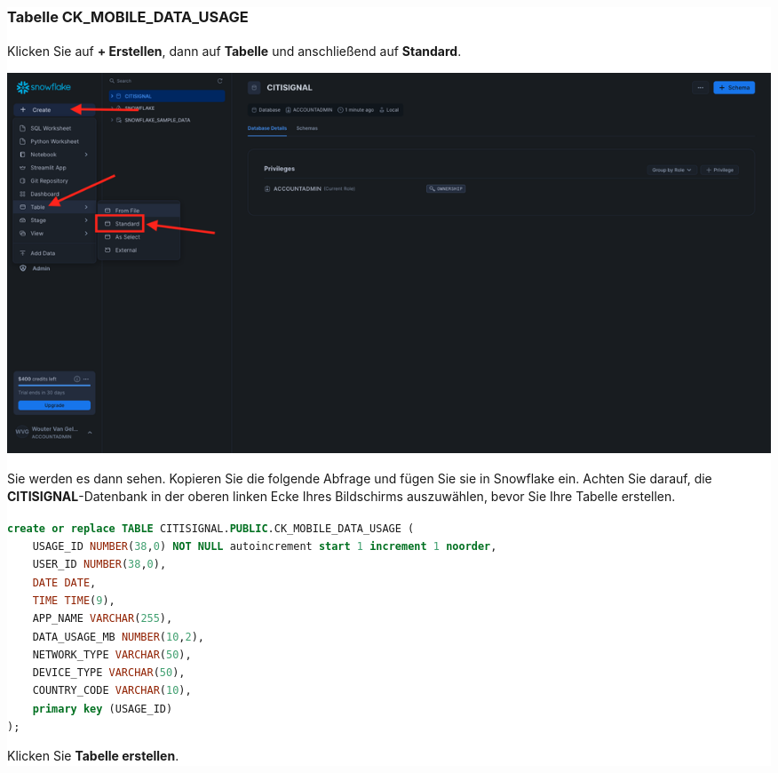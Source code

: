 ### Tabelle CK_MOBILE_DATA_USAGE

Klicken Sie auf **+ Erstellen**, dann auf **Tabelle** und anschließend auf **Standard**.

![FAC](./images/tb1.png)

Sie werden es dann sehen. Kopieren Sie die folgende Abfrage und fügen Sie sie in Snowflake ein. Achten Sie darauf, die **CITISIGNAL**-Datenbank in der oberen linken Ecke Ihres Bildschirms auszuwählen, bevor Sie Ihre Tabelle erstellen.


```sql
create or replace TABLE CITISIGNAL.PUBLIC.CK_MOBILE_DATA_USAGE (
	USAGE_ID NUMBER(38,0) NOT NULL autoincrement start 1 increment 1 noorder,
	USER_ID NUMBER(38,0),
	DATE DATE,
	TIME TIME(9),
	APP_NAME VARCHAR(255),
	DATA_USAGE_MB NUMBER(10,2),
	NETWORK_TYPE VARCHAR(50),
	DEVICE_TYPE VARCHAR(50),
	COUNTRY_CODE VARCHAR(10),
	primary key (USAGE_ID)
);
```

Klicken Sie **Tabelle erstellen**.
